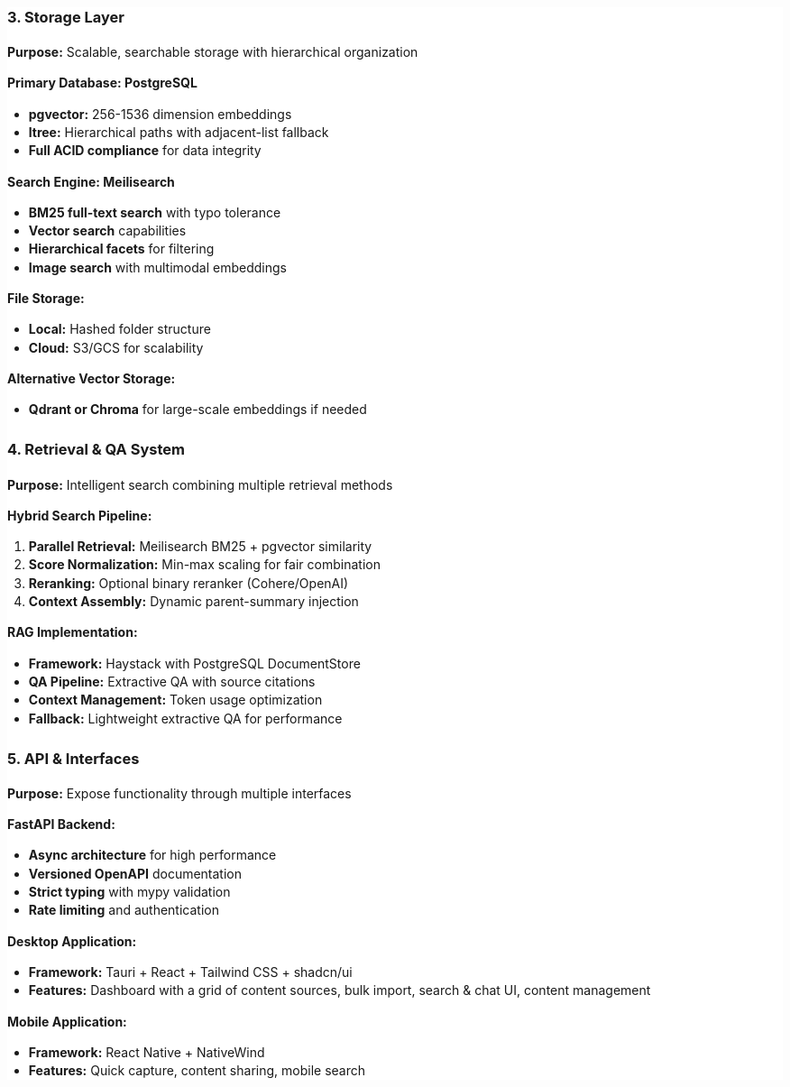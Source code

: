 ### 3. Storage Layer
**Purpose:** Scalable, searchable storage with hierarchical organization

**Primary Database: PostgreSQL**
- **pgvector:** 256-1536 dimension embeddings
- **ltree:** Hierarchical paths with adjacent-list fallback
- **Full ACID compliance** for data integrity

**Search Engine: Meilisearch**
- **BM25 full-text search** with typo tolerance
- **Vector search** capabilities
- **Hierarchical facets** for filtering
- **Image search** with multimodal embeddings

**File Storage:**
- **Local:** Hashed folder structure
- **Cloud:** S3/GCS for scalability

**Alternative Vector Storage:**
- **Qdrant or Chroma** for large-scale embeddings if needed

### 4. Retrieval & QA System
**Purpose:** Intelligent search combining multiple retrieval methods

**Hybrid Search Pipeline:**
1. **Parallel Retrieval:** Meilisearch BM25 + pgvector similarity
2. **Score Normalization:** Min-max scaling for fair combination
3. **Reranking:** Optional binary reranker (Cohere/OpenAI)
4. **Context Assembly:** Dynamic parent-summary injection

**RAG Implementation:**
- **Framework:** Haystack with PostgreSQL DocumentStore
- **QA Pipeline:** Extractive QA with source citations
- **Context Management:** Token usage optimization
- **Fallback:** Lightweight extractive QA for performance

### 5. API & Interfaces
**Purpose:** Expose functionality through multiple interfaces

**FastAPI Backend:**
- **Async architecture** for high performance
- **Versioned OpenAPI** documentation
- **Strict typing** with mypy validation
- **Rate limiting** and authentication

**Desktop Application:**
- **Framework:** Tauri + React + Tailwind CSS + shadcn/ui
- **Features:** Dashboard with a grid of content sources, bulk import, search & chat UI, content management

**Mobile Application:**
- **Framework:** React Native + NativeWind
- **Features:** Quick capture, content sharing, mobile search
